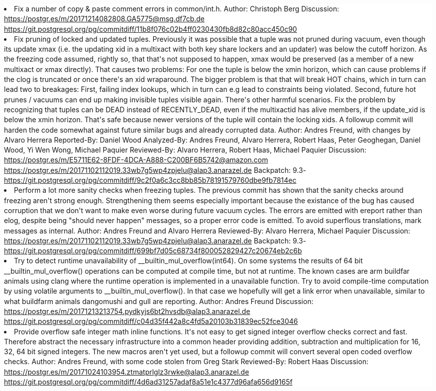 <li>Fix a number of copy & paste comment errors in common/int.h. Author: Christoph Berg Discussion: <a target="_blank" href="https://postgr.es/m/20171214082808.GA5775@msg.df7cb.de">https://postgr.es/m/20171214082808.GA5775@msg.df7cb.de</a> <a target="_blank" href="https://git.postgresql.org/pg/commitdiff/11b8f076c02b4ff0230430fb8d82c80acc450c90">https://git.postgresql.org/pg/commitdiff/11b8f076c02b4ff0230430fb8d82c80acc450c90</a></li>

<li>Fix pruning of locked and updated tuples. Previously it was possible that a tuple was not pruned during vacuum, even though its update xmax (i.e. the updating xid in a multixact with both key share lockers and an updater) was below the cutoff horizon. As the freezing code assumed, rightly so, that that's not supposed to happen, xmax would be preserved (as a member of a new multixact or xmax directly). That causes two problems: For one the tuple is below the xmin horizon, which can cause problems if the clog is truncated or once there's an xid wraparound. The bigger problem is that that will break HOT chains, which in turn can lead two to breakages: First, failing index lookups, which in turn can e.g lead to constraints being violated. Second, future hot prunes / vacuums can end up making invisible tuples visible again. There's other harmful scenarios. Fix the problem by recognizing that tuples can be DEAD instead of RECENTLY_DEAD, even if the multixactid has alive members, if the update_xid is below the xmin horizon. That's safe because newer versions of the tuple will contain the locking xids. A followup commit will harden the code somewhat against future similar bugs and already corrupted data. Author: Andres Freund, with changes by Alvaro Herrera Reported-By: Daniel Wood Analyzed-By: Andres Freund, Alvaro Herrera, Robert Haas, Peter Geoghegan, Daniel Wood, Yi Wen Wong, Michael Paquier Reviewed-By: Alvaro Herrera, Robert Haas, Michael Paquier Discussion: <a target="_blank" href="https://postgr.es/m/E5711E62-8FDF-4DCA-A888-C200BF6B5742@amazon.com">https://postgr.es/m/E5711E62-8FDF-4DCA-A888-C200BF6B5742@amazon.com</a> <a target="_blank" href="https://postgr.es/m/20171102112019.33wb7g5wp4zpjelu@alap3.anarazel.de">https://postgr.es/m/20171102112019.33wb7g5wp4zpjelu@alap3.anarazel.de</a> Backpatch: 9.3- <a target="_blank" href="https://git.postgresql.org/pg/commitdiff/9c2f0a6c3cc8bb85b78191579760dbe9fb7814ec">https://git.postgresql.org/pg/commitdiff/9c2f0a6c3cc8bb85b78191579760dbe9fb7814ec</a></li>

<li>Perform a lot more sanity checks when freezing tuples. The previous commit has shown that the sanity checks around freezing aren't strong enough. Strengthening them seems especially important because the existance of the bug has caused corruption that we don't want to make even worse during future vacuum cycles. The errors are emitted with ereport rather than elog, despite being "should never happen" messages, so a proper error code is emitted. To avoid superflous translations, mark messages as internal. Author: Andres Freund and Alvaro Herrera Reviewed-By: Alvaro Herrera, Michael Paquier Discussion: <a target="_blank" href="https://postgr.es/m/20171102112019.33wb7g5wp4zpjelu@alap3.anarazel.de">https://postgr.es/m/20171102112019.33wb7g5wp4zpjelu@alap3.anarazel.de</a> Backpatch: 9.3- <a target="_blank" href="https://git.postgresql.org/pg/commitdiff/699bf7d05c68734f800052829427c20674eb2c6b">https://git.postgresql.org/pg/commitdiff/699bf7d05c68734f800052829427c20674eb2c6b</a></li>

<li>Try to detect runtime unavailability of __builtin_mul_overflow(int64). On some systems the results of 64 bit __builtin_mul_overflow() operations can be computed at compile time, but not at runtime. The known cases are arm buildfar animals using clang where the runtime operation is implemented in a unavailable function. Try to avoid compile-time computation by using volatile arguments to __builtin_mul_overflow(). In that case we hopefully will get a link error when unavailable, similar to what buildfarm animals dangomushi and gull are reporting. Author: Andres Freund Discussion: <a target="_blank" href="https://postgr.es/m/20171213213754.pydkyjs6bt2hvsdb@alap3.anarazel.de">https://postgr.es/m/20171213213754.pydkyjs6bt2hvsdb@alap3.anarazel.de</a> <a target="_blank" href="https://git.postgresql.org/pg/commitdiff/c04d35f442a8c4fd5a20103b31839ec52fce3046">https://git.postgresql.org/pg/commitdiff/c04d35f442a8c4fd5a20103b31839ec52fce3046</a></li>

<li>Provide overflow safe integer math inline functions. It's not easy to get signed integer overflow checks correct and fast. Therefore abstract the necessary infrastructure into a common header providing addition, subtraction and multiplication for 16, 32, 64 bit signed integers. The new macros aren't yet used, but a followup commit will convert several open coded overflow checks. Author: Andres Freund, with some code stolen from Greg Stark Reviewed-By: Robert Haas Discussion: <a target="_blank" href="https://postgr.es/m/20171024103954.ztmatprlglz3rwke@alap3.anarazel.de">https://postgr.es/m/20171024103954.ztmatprlglz3rwke@alap3.anarazel.de</a> <a target="_blank" href="https://git.postgresql.org/pg/commitdiff/4d6ad31257adaf8a51e1c4377d96afa656d9165f">https://git.postgresql.org/pg/commitdiff/4d6ad31257adaf8a51e1c4377d96afa656d9165f</a></li>
